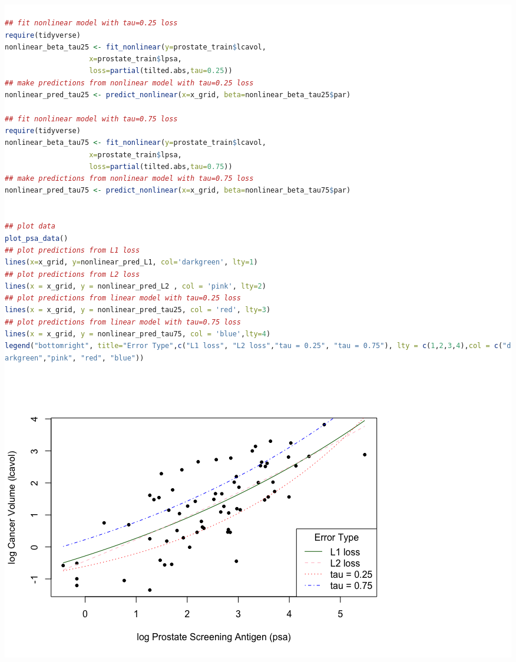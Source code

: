 ``` r

## fit nonlinear model with tau=0.25 loss
require(tidyverse)
nonlinear_beta_tau25 <- fit_nonlinear(y=prostate_train$lcavol,
                    x=prostate_train$lpsa,
                    loss=partial(tilted.abs,tau=0.25))
## make predictions from nonlinear model with tau=0.25 loss
nonlinear_pred_tau25 <- predict_nonlinear(x=x_grid, beta=nonlinear_beta_tau25$par)

## fit nonlinear model with tau=0.75 loss
require(tidyverse)
nonlinear_beta_tau75 <- fit_nonlinear(y=prostate_train$lcavol,
                    x=prostate_train$lpsa,
                    loss=partial(tilted.abs,tau=0.75))
## make predictions from nonlinear model with tau=0.75 loss
nonlinear_pred_tau75 <- predict_nonlinear(x=x_grid, beta=nonlinear_beta_tau75$par)


## plot data
plot_psa_data()
## plot predictions from L1 loss
lines(x=x_grid, y=nonlinear_pred_L1, col='darkgreen', lty=1)
## plot predictions from L2 loss
lines(x = x_grid, y = nonlinear_pred_L2 , col = 'pink', lty=2)
## plot predictions from linear model with tau=0.25 loss
lines(x = x_grid, y = nonlinear_pred_tau25, col = 'red', lty=3)
## plot predictions from linear model with tau=0.75 loss
lines(x = x_grid, y = nonlinear_pred_tau75, col = 'blue',lty=4)
legend("bottomright", title="Error Type",c("L1 loss", "L2 loss","tau = 0.25", "tau = 0.75"), lty = c(1,2,3,4),col = c("darkgreen","pink", "red", "blue"))
```

![](Homework2_files/figure-gfm/unnamed-chunk-17-1.png)
